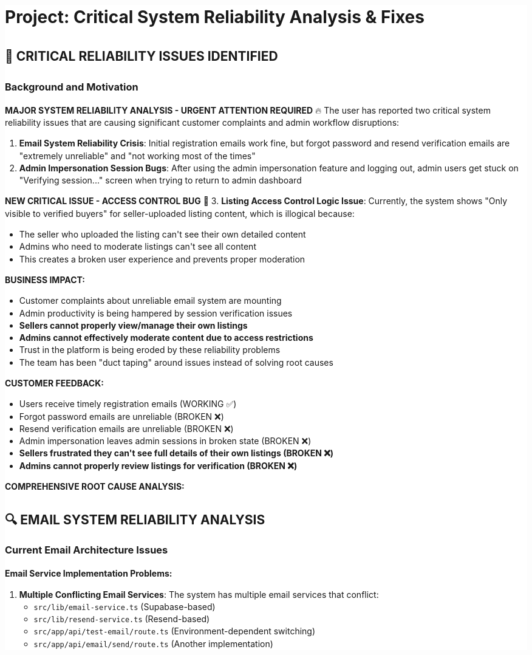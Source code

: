 # Project: Critical System Reliability Analysis & Fixes

## 🚨 **CRITICAL RELIABILITY ISSUES IDENTIFIED**

### Background and Motivation

**MAJOR SYSTEM RELIABILITY ANALYSIS - URGENT ATTENTION REQUIRED** 🔥
The user has reported two critical system reliability issues that are causing significant customer complaints and admin workflow disruptions:

1. **Email System Reliability Crisis**: Initial registration emails work fine, but forgot password and resend verification emails are "extremely unreliable" and "not working most of the times"
2. **Admin Impersonation Session Bugs**: After using the admin impersonation feature and logging out, admin users get stuck on "Verifying session..." screen when trying to return to admin dashboard

**NEW CRITICAL ISSUE - ACCESS CONTROL BUG** 🚨
3. **Listing Access Control Logic Issue**: Currently, the system shows "Only visible to verified buyers" for seller-uploaded listing content, which is illogical because:
   - The seller who uploaded the listing can't see their own detailed content
   - Admins who need to moderate listings can't see all content
   - This creates a broken user experience and prevents proper moderation

**BUSINESS IMPACT:**
- Customer complaints about unreliable email system are mounting
- Admin productivity is being hampered by session verification issues
- **Sellers cannot properly view/manage their own listings**
- **Admins cannot effectively moderate content due to access restrictions**
- Trust in the platform is being eroded by these reliability problems
- The team has been "duct taping" around issues instead of solving root causes

**CUSTOMER FEEDBACK:**
- Users receive timely registration emails (WORKING ✅)
- Forgot password emails are unreliable (BROKEN ❌)
- Resend verification emails are unreliable (BROKEN ❌)
- Admin impersonation leaves admin sessions in broken state (BROKEN ❌)
- **Sellers frustrated they can't see full details of their own listings (BROKEN ❌)**
- **Admins cannot properly review listings for verification (BROKEN ❌)**

**COMPREHENSIVE ROOT CAUSE ANALYSIS:**

## 🔍 **EMAIL SYSTEM RELIABILITY ANALYSIS**

### Current Email Architecture Issues

**Email Service Implementation Problems:**
1. **Multiple Conflicting Email Services**: The system has multiple email services that conflict:
   - `src/lib/email-service.ts` (Supabase-based)
   - `src/lib/resend-service.ts` (Resend-based)
   - `src/app/api/test-email/route.ts` (Environment-dependent switching)
   - `src/app/api/email/send/route.ts` (Another implementation)
